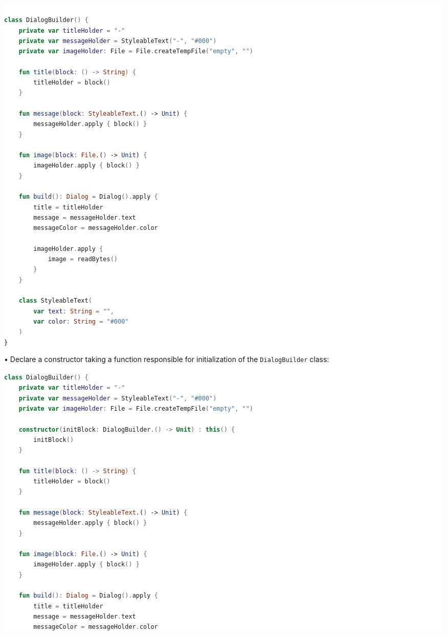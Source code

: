 ```kotlin

class DialogBuilder() {
    private var titleHolder = "-"
    private var messageHolder = StyleableText("-", "#000")
    private var imageHolder: File = File.createTempFile("empty", "")

    fun title(block: () -> String) {
        titleHolder = block()
    }

    fun message(block: StyleableText.() -> Unit) {
        messageHolder.apply { block() }
    }

    fun image(block: File.() -> Unit) {
        imageHolder.apply { block() }
    }

    fun build(): Dialog = Dialog().apply {
        title = titleHolder
        message = messageHolder.text
        messageColor = messageHolder.color

        imageHolder.apply {
            image = readBytes()
        }
    }

    class StyleableText(
        var text: String = "",
        var color: String = "#000"
    )
}
```
• Declare a constructor taking a function responsible for initialization of the `DialogBuilder` class:
```kotlin
class DialogBuilder() {
    private var titleHolder = "-"
    private var messageHolder = StyleableText("-", "#000")
    private var imageHolder: File = File.createTempFile("empty", "")

    constructor(initBlock: DialogBuilder.() -> Unit) : this() {
        initBlock()
    }

    fun title(block: () -> String) {
        titleHolder = block()
    }

    fun message(block: StyleableText.() -> Unit) {
        messageHolder.apply { block() }
    }

    fun image(block: File.() -> Unit) {
        imageHolder.apply { block() }
    }

    fun build(): Dialog = Dialog().apply {
        title = titleHolder
        message = messageHolder.text
        messageColor = messageHolder.color

```